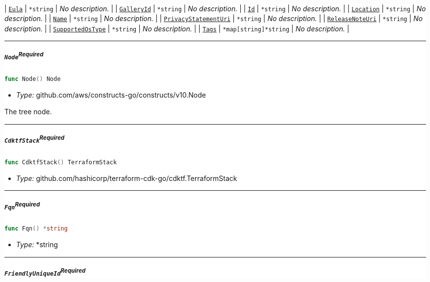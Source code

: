 | <code><a href="#@cdktf/provider-azurerm.galleryApplication.GalleryApplication.property.eula">Eula</a></code> | <code>*string</code> | *No description.* |
| <code><a href="#@cdktf/provider-azurerm.galleryApplication.GalleryApplication.property.galleryId">GalleryId</a></code> | <code>*string</code> | *No description.* |
| <code><a href="#@cdktf/provider-azurerm.galleryApplication.GalleryApplication.property.id">Id</a></code> | <code>*string</code> | *No description.* |
| <code><a href="#@cdktf/provider-azurerm.galleryApplication.GalleryApplication.property.location">Location</a></code> | <code>*string</code> | *No description.* |
| <code><a href="#@cdktf/provider-azurerm.galleryApplication.GalleryApplication.property.name">Name</a></code> | <code>*string</code> | *No description.* |
| <code><a href="#@cdktf/provider-azurerm.galleryApplication.GalleryApplication.property.privacyStatementUri">PrivacyStatementUri</a></code> | <code>*string</code> | *No description.* |
| <code><a href="#@cdktf/provider-azurerm.galleryApplication.GalleryApplication.property.releaseNoteUri">ReleaseNoteUri</a></code> | <code>*string</code> | *No description.* |
| <code><a href="#@cdktf/provider-azurerm.galleryApplication.GalleryApplication.property.supportedOsType">SupportedOsType</a></code> | <code>*string</code> | *No description.* |
| <code><a href="#@cdktf/provider-azurerm.galleryApplication.GalleryApplication.property.tags">Tags</a></code> | <code>*map[string]*string</code> | *No description.* |

---

##### `Node`<sup>Required</sup> <a name="Node" id="@cdktf/provider-azurerm.galleryApplication.GalleryApplication.property.node"></a>

```go
func Node() Node
```

- *Type:* github.com/aws/constructs-go/constructs/v10.Node

The tree node.

---

##### `CdktfStack`<sup>Required</sup> <a name="CdktfStack" id="@cdktf/provider-azurerm.galleryApplication.GalleryApplication.property.cdktfStack"></a>

```go
func CdktfStack() TerraformStack
```

- *Type:* github.com/hashicorp/terraform-cdk-go/cdktf.TerraformStack

---

##### `Fqn`<sup>Required</sup> <a name="Fqn" id="@cdktf/provider-azurerm.galleryApplication.GalleryApplication.property.fqn"></a>

```go
func Fqn() *string
```

- *Type:* *string

---

##### `FriendlyUniqueId`<sup>Required</sup> <a name="FriendlyUniqueId" id="@cdktf/provider-azurerm.galleryApplication.GalleryApplication.property.friendlyUniqueId"></a>
